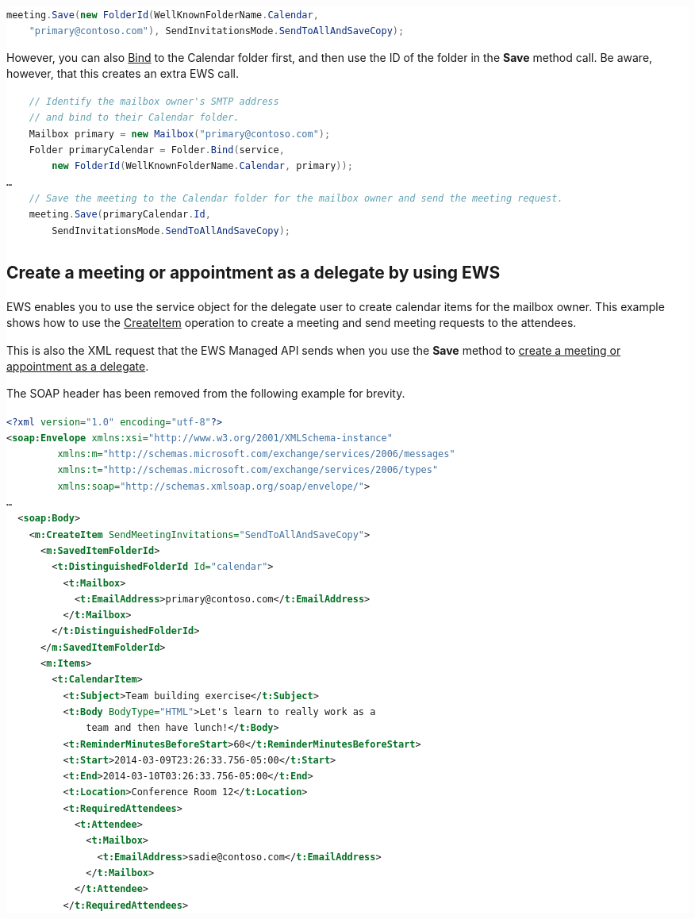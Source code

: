```cs
meeting.Save(new FolderId(WellKnownFolderName.Calendar,
    "primary@contoso.com"), SendInvitationsMode.SendToAllAndSaveCopy);
```

However, you can also [Bind](http://msdn.microsoft.com/en-us/library/microsoft.exchange.webservices.data.folder.bind%28v=exchg.80%29.aspx) to the Calendar folder first, and then use the ID of the folder in the **Save** method call. Be aware, however, that this creates an extra EWS call. 
  
```cs
    // Identify the mailbox owner's SMTP address
    // and bind to their Calendar folder.
    Mailbox primary = new Mailbox("primary@contoso.com"); 
    Folder primaryCalendar = Folder.Bind(service, 
        new FolderId(WellKnownFolderName.Calendar, primary)); 
…
    // Save the meeting to the Calendar folder for the mailbox owner and send the meeting request.
    meeting.Save(primaryCalendar.Id, 
        SendInvitationsMode.SendToAllAndSaveCopy);
```

## Create a meeting or appointment as a delegate by using EWS
<a name="bk_createews"> </a>

EWS enables you to use the service object for the delegate user to create calendar items for the mailbox owner. This example shows how to use the [CreateItem](http://msdn.microsoft.com/library/aa4a7c94-f668-4bd2-8079-c855f6ab17e1%28Office.15%29.aspx) operation to create a meeting and send meeting requests to the attendees. 
  
This is also the XML request that the EWS Managed API sends when you use the **Save** method to [create a meeting or appointment as a delegate](#bk_createewsma).
  
The SOAP header has been removed from the following example for brevity.
  
```XML
<?xml version="1.0" encoding="utf-8"?>
<soap:Envelope xmlns:xsi="http://www.w3.org/2001/XMLSchema-instance" 
         xmlns:m="http://schemas.microsoft.com/exchange/services/2006/messages" 
         xmlns:t="http://schemas.microsoft.com/exchange/services/2006/types" 
         xmlns:soap="http://schemas.xmlsoap.org/soap/envelope/">
…
  <soap:Body>
    <m:CreateItem SendMeetingInvitations="SendToAllAndSaveCopy">
      <m:SavedItemFolderId>
        <t:DistinguishedFolderId Id="calendar">
          <t:Mailbox>
            <t:EmailAddress>primary@contoso.com</t:EmailAddress>
          </t:Mailbox>
        </t:DistinguishedFolderId>
      </m:SavedItemFolderId>
      <m:Items>
        <t:CalendarItem>
          <t:Subject>Team building exercise</t:Subject>
          <t:Body BodyType="HTML">Let's learn to really work as a 
              team and then have lunch!</t:Body>
          <t:ReminderMinutesBeforeStart>60</t:ReminderMinutesBeforeStart>
          <t:Start>2014-03-09T23:26:33.756-05:00</t:Start>
          <t:End>2014-03-10T03:26:33.756-05:00</t:End>
          <t:Location>Conference Room 12</t:Location>
          <t:RequiredAttendees>
            <t:Attendee>
              <t:Mailbox>
                <t:EmailAddress>sadie@contoso.com</t:EmailAddress>
              </t:Mailbox>
            </t:Attendee>
          </t:RequiredAttendees>
```